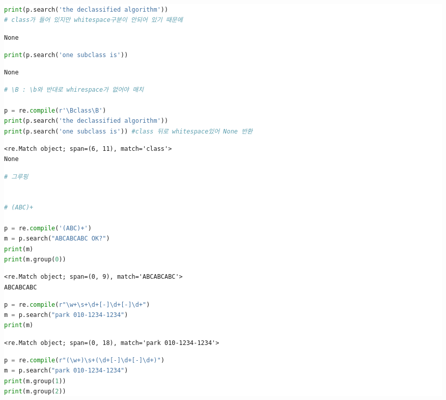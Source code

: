 

```python
print(p.search('the declassified algorithm'))
# class가 들어 있지만 whitespace구분이 안되어 있기 때문에 
```

    None
    


```python
print(p.search('one subclass is'))
```

    None
    


```python
# \B : \b와 반대로 whirespace가 없어야 매치

p = re.compile(r'\Bclass\B')
print(p.search('the declassified algorithm'))
print(p.search('one subclass is')) #class 뒤로 whitespace있어 None 반환

```

    <re.Match object; span=(6, 11), match='class'>
    None
    


```python
# 그루핑


# (ABC)+

p = re.compile('(ABC)+')
m = p.search("ABCABCABC OK?")
print(m)
print(m.group(0))
```

    <re.Match object; span=(0, 9), match='ABCABCABC'>
    ABCABCABC
    


```python
p = re.compile(r"\w+\s+\d+[-]\d+[-]\d+")
m = p.search("park 010-1234-1234")
print(m)
```

    <re.Match object; span=(0, 18), match='park 010-1234-1234'>
    


```python
p = re.compile(r"(\w+)\s+(\d+[-]\d+[-]\d+)")
m = p.search("park 010-1234-1234")
print(m.group(1))
print(m.group(2))
```
